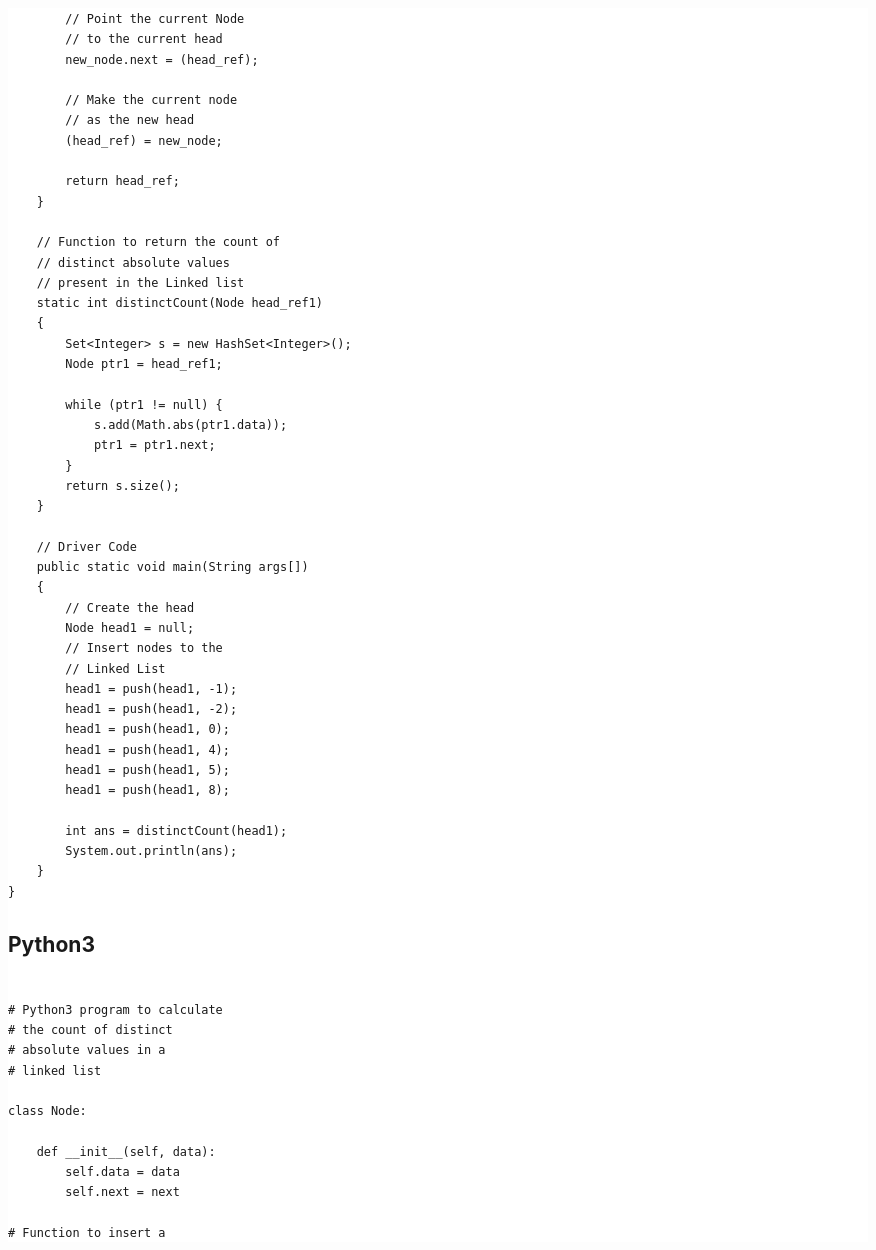 ```
        // Point the current Node 
        // to the current head 
        new_node.next = (head_ref); 

        // Make the current node 
        // as the new head 
        (head_ref) = new_node; 

        return head_ref; 
    } 

    // Function to return the count of 
    // distinct absolute values 
    // present in the Linked list 
    static int distinctCount(Node head_ref1) 
    { 
        Set<Integer> s = new HashSet<Integer>(); 
        Node ptr1 = head_ref1; 

        while (ptr1 != null) { 
            s.add(Math.abs(ptr1.data)); 
            ptr1 = ptr1.next; 
        } 
        return s.size(); 
    } 

    // Driver Code 
    public static void main(String args[]) 
    { 
        // Create the head 
        Node head1 = null; 
        // Insert nodes to the 
        // Linked List 
        head1 = push(head1, -1); 
        head1 = push(head1, -2); 
        head1 = push(head1, 0); 
        head1 = push(head1, 4); 
        head1 = push(head1, 5); 
        head1 = push(head1, 8); 

        int ans = distinctCount(head1); 
        System.out.println(ans); 
    } 
} 

```

## Python3

```

# Python3 program to calculate 
# the count of distinct  
# absolute values in a  
# linked list 

class Node:   

    def __init__(self, data):   
        self.data = data   
        self.next = next

# Function to insert a  
```
